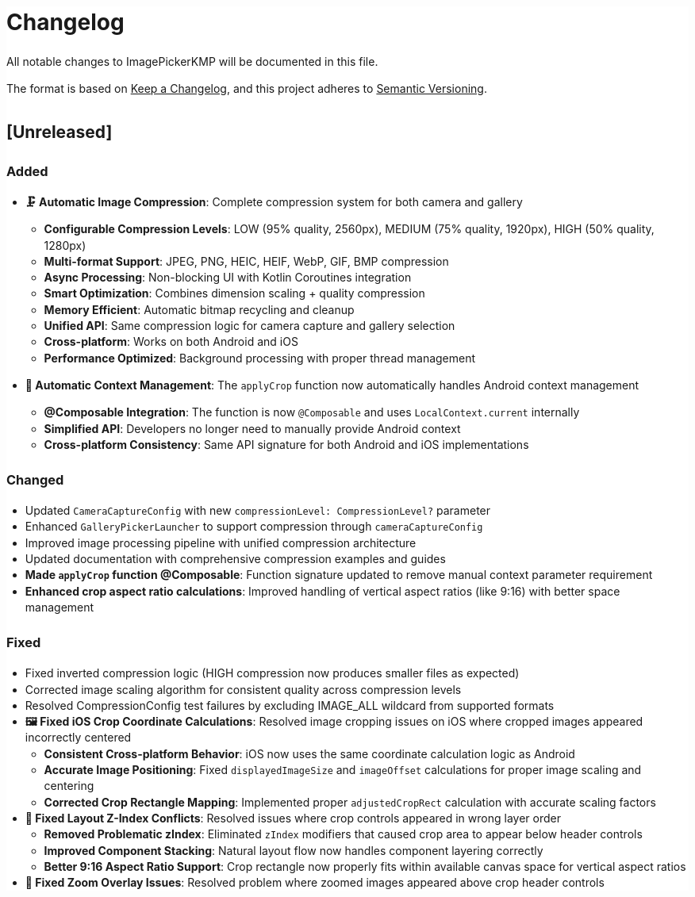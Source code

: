 # Changelog

All notable changes to ImagePickerKMP will be documented in this file.

The format is based on [Keep a Changelog](https://keepachangelog.com/en/1.0.0/),
and this project adheres to [Semantic Versioning](https://semver.org/spec/v2.0.0.html).

## [Unreleased]

### Added

- **🗜️ Automatic Image Compression**: Complete compression system for both camera and gallery
  - **Configurable Compression Levels**: LOW (95% quality, 2560px), MEDIUM (75% quality, 1920px), HIGH (50% quality, 1280px)
  - **Multi-format Support**: JPEG, PNG, HEIC, HEIF, WebP, GIF, BMP compression
  - **Async Processing**: Non-blocking UI with Kotlin Coroutines integration
  - **Smart Optimization**: Combines dimension scaling + quality compression
  - **Memory Efficient**: Automatic bitmap recycling and cleanup
  - **Unified API**: Same compression logic for camera capture and gallery selection
  - **Cross-platform**: Works on both Android and iOS
  - **Performance Optimized**: Background processing with proper thread management

- **🔄 Automatic Context Management**: The `applyCrop` function now automatically handles Android context management
  - **@Composable Integration**: The function is now `@Composable` and uses `LocalContext.current` internally
  - **Simplified API**: Developers no longer need to manually provide Android context
  - **Cross-platform Consistency**: Same API signature for both Android and iOS implementations

### Changed

- Updated `CameraCaptureConfig` with new `compressionLevel: CompressionLevel?` parameter
- Enhanced `GalleryPickerLauncher` to support compression through `cameraCaptureConfig`
- Improved image processing pipeline with unified compression architecture
- Updated documentation with comprehensive compression examples and guides
- **Made `applyCrop` function @Composable**: Function signature updated to remove manual context parameter requirement
- **Enhanced crop aspect ratio calculations**: Improved handling of vertical aspect ratios (like 9:16) with better space management

### Fixed

- Fixed inverted compression logic (HIGH compression now produces smaller files as expected)
- Corrected image scaling algorithm for consistent quality across compression levels
- Resolved CompressionConfig test failures by excluding IMAGE_ALL wildcard from supported formats
- **🖼️ Fixed iOS Crop Coordinate Calculations**: Resolved image cropping issues on iOS where cropped images appeared incorrectly centered
  - **Consistent Cross-platform Behavior**: iOS now uses the same coordinate calculation logic as Android
  - **Accurate Image Positioning**: Fixed `displayedImageSize` and `imageOffset` calculations for proper image scaling and centering
  - **Corrected Crop Rectangle Mapping**: Implemented proper `adjustedCropRect` calculation with accurate scaling factors
- **🎯 Fixed Layout Z-Index Conflicts**: Resolved issues where crop controls appeared in wrong layer order
  - **Removed Problematic zIndex**: Eliminated `zIndex` modifiers that caused crop area to appear below header controls
  - **Improved Component Stacking**: Natural layout flow now handles component layering correctly
  - **Better 9:16 Aspect Ratio Support**: Crop rectangle now properly fits within available canvas space for vertical aspect ratios
- **📱 Fixed Zoom Overlay Issues**: Resolved problem where zoomed images appeared above crop header controls